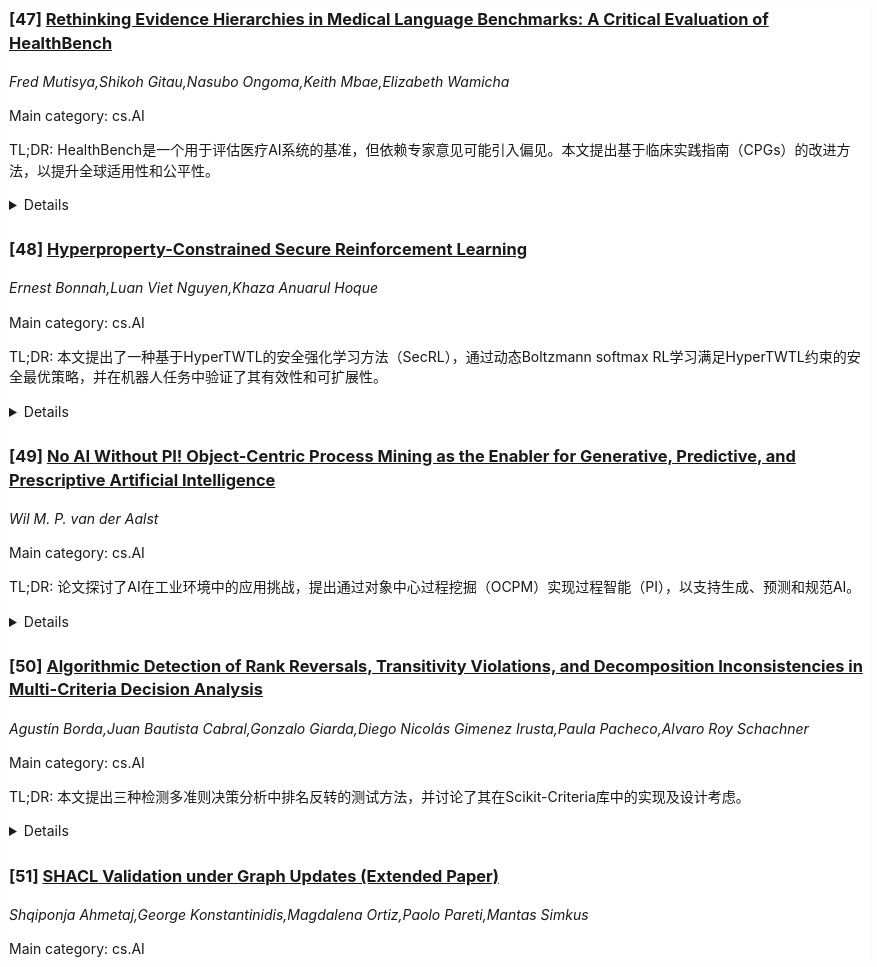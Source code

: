 ### [47] [Rethinking Evidence Hierarchies in Medical Language Benchmarks: A Critical Evaluation of HealthBench](https://arxiv.org/abs/2508.00081)
*Fred Mutisya,Shikoh Gitau,Nasubo Ongoma,Keith Mbae,Elizabeth Wamicha*

Main category: cs.AI

TL;DR: HealthBench是一个用于评估医疗AI系统的基准，但依赖专家意见可能引入偏见。本文提出基于临床实践指南（CPGs）的改进方法，以提升全球适用性和公平性。


<details><summary>Details</summary></details>


### [48] [Hyperproperty-Constrained Secure Reinforcement Learning](https://arxiv.org/abs/2508.00106)
*Ernest Bonnah,Luan Viet Nguyen,Khaza Anuarul Hoque*

Main category: cs.AI

TL;DR: 本文提出了一种基于HyperTWTL的安全强化学习方法（SecRL），通过动态Boltzmann softmax RL学习满足HyperTWTL约束的安全最优策略，并在机器人任务中验证了其有效性和可扩展性。


<details><summary>Details</summary></details>


### [49] [No AI Without PI! Object-Centric Process Mining as the Enabler for Generative, Predictive, and Prescriptive Artificial Intelligence](https://arxiv.org/abs/2508.00116)
*Wil M. P. van der Aalst*

Main category: cs.AI

TL;DR: 论文探讨了AI在工业环境中的应用挑战，提出通过对象中心过程挖掘（OCPM）实现过程智能（PI），以支持生成、预测和规范AI。


<details><summary>Details</summary></details>


### [50] [Algorithmic Detection of Rank Reversals, Transitivity Violations, and Decomposition Inconsistencies in Multi-Criteria Decision Analysis](https://arxiv.org/abs/2508.00129)
*Agustín Borda,Juan Bautista Cabral,Gonzalo Giarda,Diego Nicolás Gimenez Irusta,Paula Pacheco,Alvaro Roy Schachner*

Main category: cs.AI

TL;DR: 本文提出三种检测多准则决策分析中排名反转的测试方法，并讨论了其在Scikit-Criteria库中的实现及设计考虑。


<details><summary>Details</summary></details>


### [51] [SHACL Validation under Graph Updates (Extended Paper)](https://arxiv.org/abs/2508.00137)
*Shqiponja Ahmetaj,George Konstantinidis,Magdalena Ortiz,Paolo Pareti,Mantas Simkus*

Main category: cs.AI
